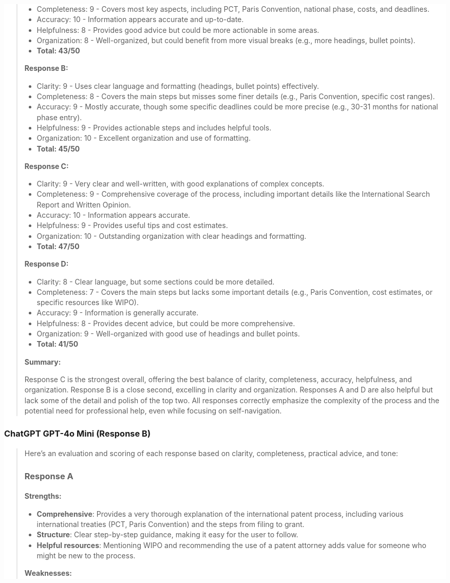 > - Completeness: 9 - Covers most key aspects, including PCT, Paris Convention, national phase, costs, and deadlines.
> - Accuracy: 10 - Information appears accurate and up-to-date.
> - Helpfulness: 8 - Provides good advice but could be more actionable in some areas.
> - Organization: 8 - Well-organized, but could benefit from more visual breaks (e.g., more headings, bullet points).
> - **Total: 43/50**
>
> **Response B:**
>
> - Clarity: 9 - Uses clear language and formatting (headings, bullet points) effectively.
> - Completeness: 8 - Covers the main steps but misses some finer details (e.g., Paris Convention, specific cost ranges).
> - Accuracy: 9 - Mostly accurate, though some specific deadlines could be more precise (e.g., 30-31 months for national phase entry).
> - Helpfulness: 9 - Provides actionable steps and includes helpful tools.
> - Organization: 10 - Excellent organization and use of formatting.
> - **Total: 45/50**
>
> **Response C:**
>
> - Clarity: 9 - Very clear and well-written, with good explanations of complex concepts.
> - Completeness: 9 - Comprehensive coverage of the process, including important details like the International Search Report and Written Opinion.
> - Accuracy: 10 - Information appears accurate.
> - Helpfulness: 9 - Provides useful tips and cost estimates.
> - Organization: 10 - Outstanding organization with clear headings and formatting.
> - **Total: 47/50**
>
> **Response D:**
>
> - Clarity: 8 - Clear language, but some sections could be more detailed.
> - Completeness: 7 - Covers the main steps but lacks some important details (e.g., Paris Convention, cost estimates, or specific resources like WIPO).
> - Accuracy: 9 - Information is generally accurate.
> - Helpfulness: 8 - Provides decent advice, but could be more comprehensive.
> - Organization: 9 - Well-organized with good use of headings and bullet points.
> - **Total: 41/50**
>
> **Summary:**
>
> Response C is the strongest overall, offering the best balance of clarity, completeness, accuracy, helpfulness, and organization. Response B is a close second, excelling in clarity and organization. Responses A and D are also helpful but lack some of the detail and polish of the top two. All responses correctly emphasize the complexity of the process and the potential need for professional help, even while focusing on self-navigation.

### ChatGPT GPT-4o Mini (Response B)

> Here’s an evaluation and scoring of each response based on clarity, completeness, practical advice, and tone:
>
> ### **Response A**
>
> **Strengths:**
>
> - **Comprehensive**: Provides a very thorough explanation of the international patent process, including various international treaties (PCT, Paris Convention) and the steps from filing to grant.
> - **Structure**: Clear step-by-step guidance, making it easy for the user to follow.
> - **Helpful resources**: Mentioning WIPO and recommending the use of a patent attorney adds value for someone who might be new to the process.
>
> **Weaknesses:**
>